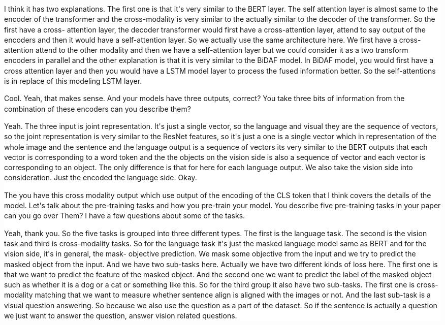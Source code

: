 </turn>


<turn speaker="Hao Tan" timestamp="11:10">

I think it has two explanations. The first one is that it's very similar to the BERT layer. The self
attention layer is almost same to the encoder of the transformer and the cross-modality is very
similar to the actually similar to the decoder of the transformer. So the first have a cross-
attention layer, the decoder transformer would first have a cross-attention layer, attend to say
output of the encoders and then it would have a self-attention layer. So we actually use the same
architecture here. We first have a cross-attention attend to the other modality and then we have a
self-attention layer but we could consider it as a two transform encoders in parallel and the other
explanation is that it is very similar to the BiDAF model. In BiDAF model, you would first have a
cross attention layer and then you would have a LSTM model layer to process the fused information
better. So the self-attentions is in replace of this modeling LSTM layer.

</turn>


<turn speaker="Pradeep Dasigi" timestamp="12:07">

Cool. Yeah, that makes sense. And your models have three outputs, correct? You take three bits of
information from the combination of these encoders can you describe them?

</turn>


<turn speaker="Hao Tan" timestamp="12:17">

Yeah. The three input is joint representation. It's just a single vector, so the language and visual
they are the sequence of vectors, so the joint representation is very similar to the ResNet
features, so it's just a one is a single vector which in representation of the whole image and the
sentence and the language output is a sequence of vectors its very similar to the BERT outputs that
each vector is corresponding to a word token and the the objects on the vision side is also a
sequence of vector and each vector is corresponding to an object. The only difference is that for
here for each language output. We also take the vision side into consideration. Just the encoded the
language side. Okay.

</turn>


<turn speaker="Pradeep Dasigi" timestamp="13:06">

The you have this cross modality output which use output of the encoding of the CLS token that I
think covers the details of the model. Let's talk about the pre-training tasks and how you pre-train
your model. You describe five pre-training tasks in your paper can you go over Them? I have a few
questions about some of the tasks.

</turn>


<turn speaker="Hao Tan" timestamp="13:25">

Yeah, thank you. So the five tasks is grouped into three different types. The first is the language
task. The second is the vision task and third is cross-modality tasks. So for the language task it's
just the masked language model same as BERT and for the vision side, it's in general, the mask-
objective prediction. We mask some objective from the input and we try to predict the masked object
from the input. And we have two sub-tasks here. Actually we have two different kinds of loss here.
The first one is that we want to predict the feature of the masked object. And the second one we
want to predict the label of the masked object such as whether it is a dog or a cat or something
like this. So for the third group it also have two sub-tasks. The first one is cross-modality
matching that we want to measure whether sentence align is aligned with the images or not. And the
last sub-task is a visual question answering. So because we also use the question as a part of the
dataset. So if the sentence is actually a question we just want to answer the question, answer
vision related questions.
